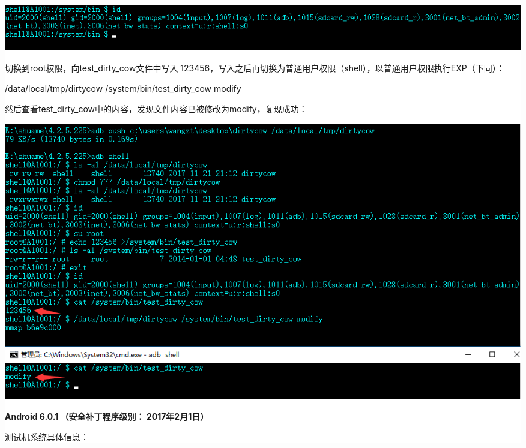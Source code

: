 ![img](.resource/%EF%BC%88CVE-2016-5195%EF%BC%89%E8%84%8F%E7%89%9BLinux%20%E6%9C%AC%E5%9C%B0%E6%8F%90%E6%9D%83/media/ChDTKg.png)

切换到root权限，向test_dirty_cow文件中写入 123456，写入之后再切换为普通用户权限（shell），以普通用户权限执行EXP（下同）：

/data/local/tmp/dirtycow /system/bin/test_dirty_cow modify

然后查看test_dirty_cow中的内容，发现文件内容已被修改为modify，复现成功：

![img](.resource/%EF%BC%88CVE-2016-5195%EF%BC%89%E8%84%8F%E7%89%9BLinux%20%E6%9C%AC%E5%9C%B0%E6%8F%90%E6%9D%83/media/ChDLan.png)

**Android 6.0.1 （安全补丁程序级别： 2017年2月1日）**

测试机系统具体信息：
